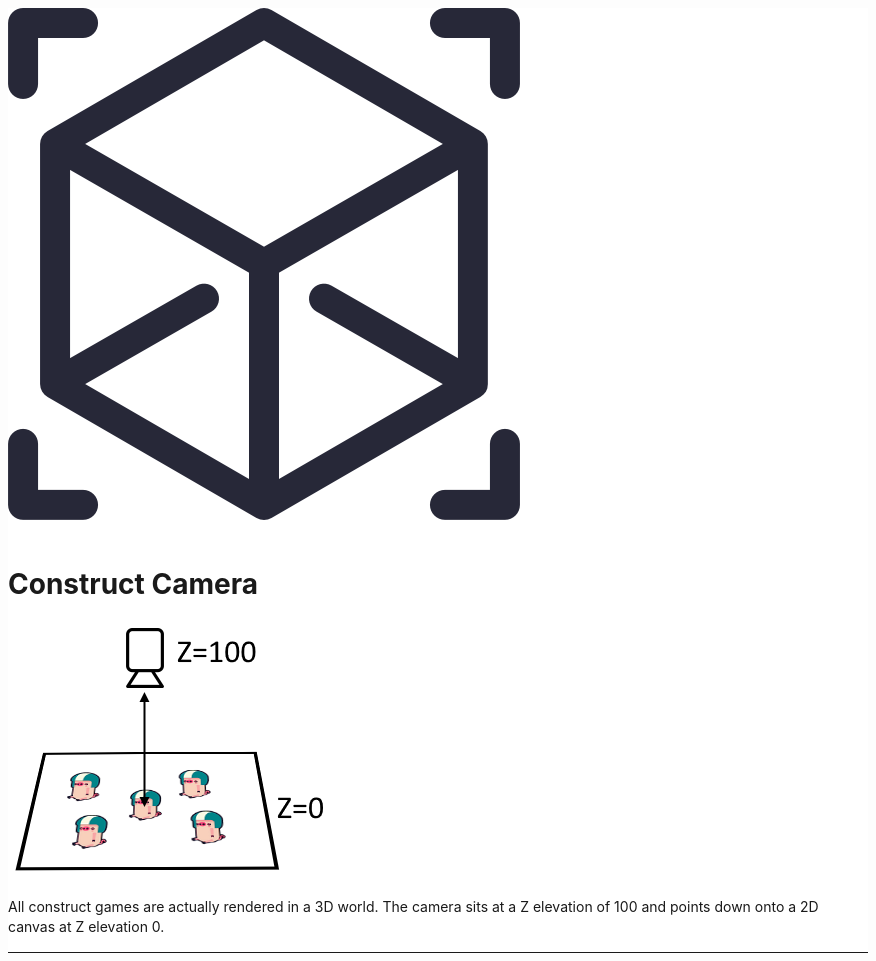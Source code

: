 ![](../assets/icons/cube.png#ico-right)

# Construct Camera

![w:450 Diagram showing how the Construct engine camera works in 3D space](../assets/images/s6/construct-camera.png#right)

All construct games are actually rendered in a 3D world. The camera sits at a Z elevation of 100 and points down onto a 2D canvas at Z elevation 0.

---
